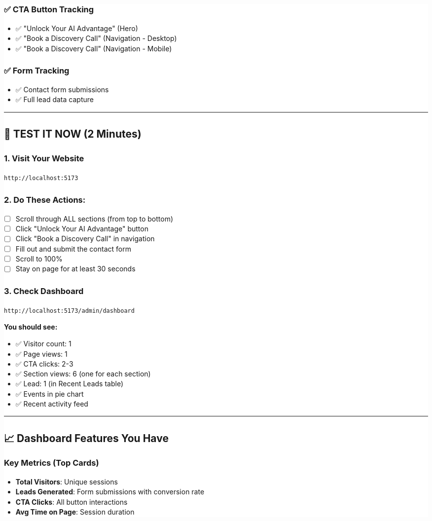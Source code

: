 ### ✅ CTA Button Tracking
- ✅ "Unlock Your AI Advantage" (Hero)
- ✅ "Book a Discovery Call" (Navigation - Desktop)
- ✅ "Book a Discovery Call" (Navigation - Mobile)

### ✅ Form Tracking
- ✅ Contact form submissions
- ✅ Full lead data capture

---

## 🧪 TEST IT NOW (2 Minutes)

### 1. Visit Your Website
```
http://localhost:5173
```

### 2. Do These Actions:
- [ ] Scroll through ALL sections (from top to bottom)
- [ ] Click "Unlock Your AI Advantage" button
- [ ] Click "Book a Discovery Call" in navigation
- [ ] Fill out and submit the contact form
- [ ] Scroll to 100%
- [ ] Stay on page for at least 30 seconds

### 3. Check Dashboard
```
http://localhost:5173/admin/dashboard
```

**You should see:**
- ✅ Visitor count: 1
- ✅ Page views: 1
- ✅ CTA clicks: 2-3
- ✅ Section views: 6 (one for each section)
- ✅ Lead: 1 (in Recent Leads table)
- ✅ Events in pie chart
- ✅ Recent activity feed

---

## 📈 Dashboard Features You Have

### Key Metrics (Top Cards)
- **Total Visitors**: Unique sessions
- **Leads Generated**: Form submissions with conversion rate
- **CTA Clicks**: All button interactions
- **Avg Time on Page**: Session duration
